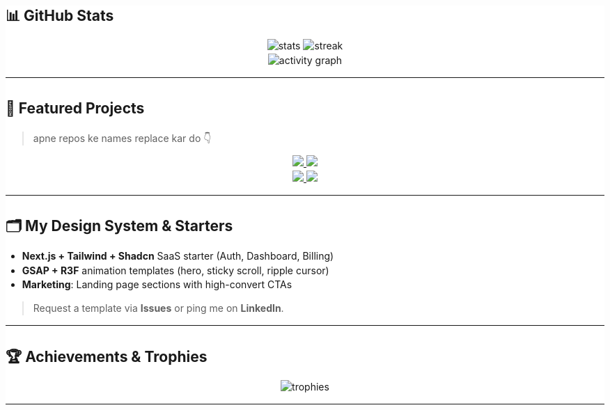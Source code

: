 
## 📊 GitHub Stats
<div align="center">

  <img height="160" src="https://github-readme-stats.vercel.app/api?username=YOUR_GITHUB_USERNAME&show_icons=true&hide_title=true&theme=react&hide_border=true" alt="stats" />
  <img height="160" src="https://github-readme-streak-stats.herokuapp.com?user=YOUR_GITHUB_USERNAME&theme=react&hide_border=true" alt="streak" />
  <br/>
  <img height="220" src="https://github-readme-activity-graph.vercel.app/graph?username=YOUR_GITHUB_USERNAME&theme=react-dark&hide_border=true&radius=8" alt="activity graph"/>
</div>

---

## 🧩 Featured Projects
> apne repos ke names replace kar do 👇

<p align="center">
  <a href="https://github.com/YOUR_GITHUB_USERNAME/truwok">
    <img src="https://github-readme-stats.vercel.app/api/pin/?username=YOUR_GITHUB_USERNAME&repo=truwok&theme=react&hide_border=true" />
  </a>
  <a href="https://github.com/YOUR_GITHUB_USERNAME/fiver-clone">
    <img src="https://github-readme-stats.vercel.app/api/pin/?username=YOUR_GITHUB_USERNAME&repo=fiver-clone&theme=react&hide_border=true" />
  </a>
  <br/>
  <a href="https://github.com/YOUR_GITHUB_USERNAME/metabull-universe">
    <img src="https://github-readme-stats.vercel.app/api/pin/?username=YOUR_GITHUB_USERNAME&repo=metabull-universe&theme=react&hide_border=true" />
  </a>
  <a href="https://github.com/YOUR_GITHUB_USERNAME/ui-components">
    <img src="https://github-readme-stats.vercel.app/api/pin/?username=YOUR_GITHUB_USERNAME&repo=ui-components&theme=react&hide_border=true" />
  </a>
</p>

---

## 🗂️ My Design System & Starters
- **Next.js + Tailwind + Shadcn** SaaS starter (Auth, Dashboard, Billing)
- **GSAP + R3F** animation templates (hero, sticky scroll, ripple cursor)
- **Marketing**: Landing page sections with high-convert CTAs

> Request a template via **Issues** or ping me on **LinkedIn**.

---

## 🏆 Achievements & Trophies
<p align="center">
  <img src="https://github-profile-trophy.vercel.app/?username=YOUR_GITHUB_USERNAME&theme=algolia&no-frame=true&row=1&column=6" alt="trophies"/>
</p>

---